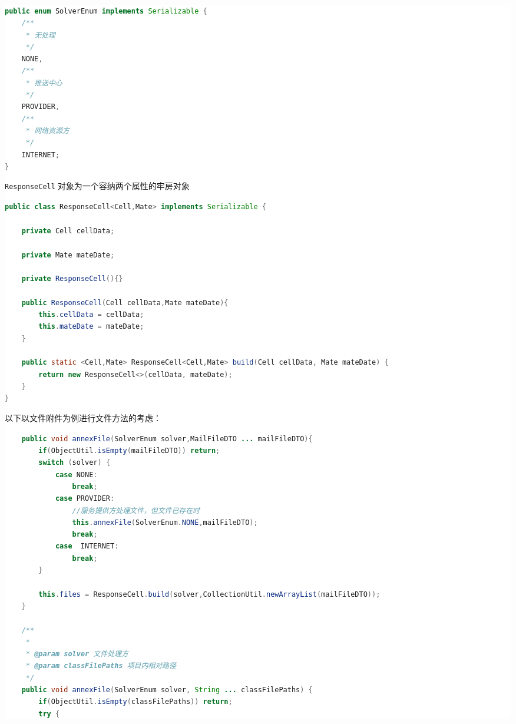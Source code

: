 ```java
public enum SolverEnum implements Serializable {
    /**
     * 无处理
     */
    NONE,
    /**
     * 推送中心
     */
    PROVIDER,
    /**
     * 网络资源方
     */
    INTERNET;
}
```

`ResponseCell` 对象为一个容纳两个属性的牢房对象

```java
public class ResponseCell<Cell,Mate> implements Serializable {

    private Cell cellData;

    private Mate mateDate;
    
    private ResponseCell(){}
    
    public ResponseCell(Cell cellData,Mate mateDate){
        this.cellData = cellData;
        this.mateDate = mateDate;
    }

    public static <Cell,Mate> ResponseCell<Cell,Mate> build(Cell cellData, Mate mateDate) {
        return new ResponseCell<>(cellData, mateDate);
    }
}
```

 以下以文件附件为例进行文件方法的考虑：

```java
    public void annexFile(SolverEnum solver,MailFileDTO ... mailFileDTO){
        if(ObjectUtil.isEmpty(mailFileDTO)) return;
        switch (solver) {
            case NONE:
                break;
            case PROVIDER:
                //服务提供方处理文件，但文件已存在时
                this.annexFile(SolverEnum.NONE,mailFileDTO);
                break;
            case  INTERNET:
                break;
        }
        
        this.files = ResponseCell.build(solver,CollectionUtil.newArrayList(mailFileDTO));
    }

    /**
     * 
     * @param solver 文件处理方
     * @param classFilePaths 项目内相对路径
     */
    public void annexFile(SolverEnum solver, String ... classFilePaths) {
        if(ObjectUtil.isEmpty(classFilePaths)) return;
        try {
```